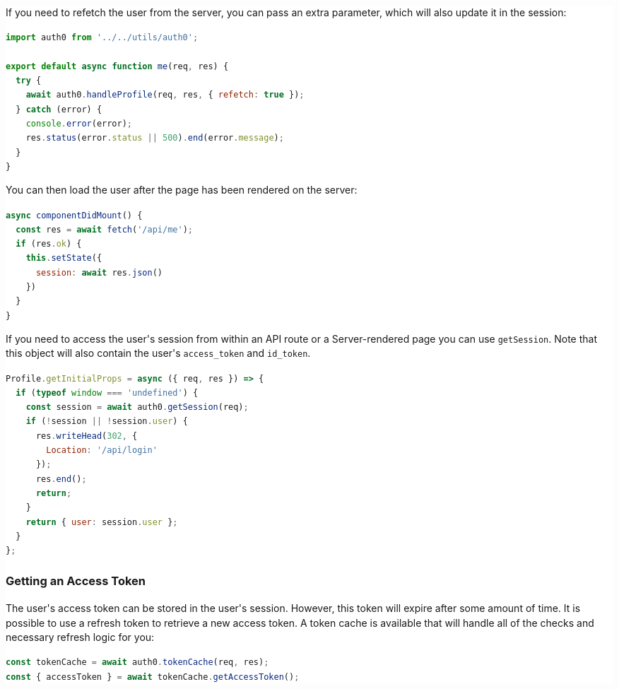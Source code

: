 If you need to refetch the user from the server, you can pass an extra parameter, which will also update it in the session:

```js
import auth0 from '../../utils/auth0';

export default async function me(req, res) {
  try {
    await auth0.handleProfile(req, res, { refetch: true });
  } catch (error) {
    console.error(error);
    res.status(error.status || 500).end(error.message);
  }
}
```

You can then load the user after the page has been rendered on the server:

```js
async componentDidMount() {
  const res = await fetch('/api/me');
  if (res.ok) {
    this.setState({
      session: await res.json()
    })
  }
}
```

If you need to access the user's session from within an API route or a Server-rendered page you can use `getSession`. Note that this object will also contain the user's `access_token` and `id_token`.

```js
Profile.getInitialProps = async ({ req, res }) => {
  if (typeof window === 'undefined') {
    const session = await auth0.getSession(req);
    if (!session || !session.user) {
      res.writeHead(302, {
        Location: '/api/login'
      });
      res.end();
      return;
    }
    return { user: session.user };
  }
};
```

### Getting an Access Token

The user's access token can be stored in the user's session. However, this token will expire after some amount of time. It is possible to use a refresh token to retrieve a new access token. A token cache is available that will handle all of the checks and necessary refresh logic for you:

```js
const tokenCache = await auth0.tokenCache(req, res);
const { accessToken } = await tokenCache.getAccessToken();
```

